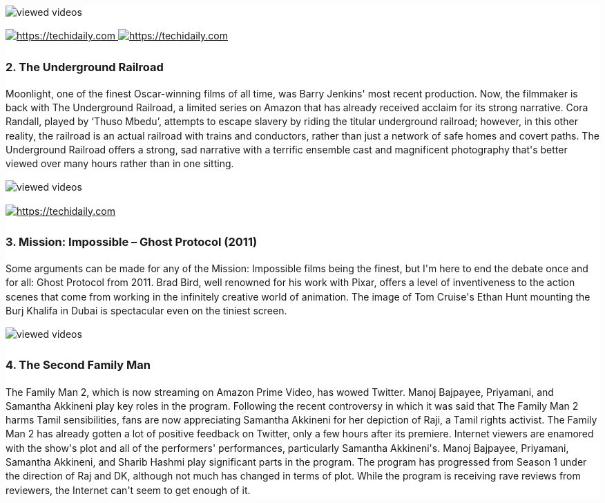 ![viewed videos](https://images.wondershare.com/filmora/article-images/2022/02/top-5-most-viewed-videos-on-twitter-1.jpg)


<a href="https://appsumo.8odi.net/c/5597632/2094421/7443" target="_top" id="2094421">
  <img src="//a.impactradius-go.com/display-ad/7443-2094421" border="0" alt="https://techidaily.com" width="728" height="90"/>
</a>
<img height="0" width="0" src="https://appsumo.8odi.net/i/5597632/2094421/7443" style="position:absolute;visibility:hidden;" border="0" />



<a href="https://aligracehair.sjv.io/c/5597632/2135354/19272" target="_top" id="2135354">
  <img src="//a.impactradius-go.com/display-ad/19272-2135354" border="0" alt="https://techidaily.com" width="250" height="90"/>
</a>
<img height="0" width="0" src="https://aligracehair.sjv.io/i/5597632/2135354/19272" style="position:absolute;visibility:hidden;" border="0" />


### 2\. The Underground Railroad

Moonlight, one of the finest Oscar-winning films of all time, was Barry Jenkins' most recent production. Now, the filmmaker is back with The Underground Railroad, a limited series on Amazon that has already received acclaim for its strong narrative. Cora Randall, played by ‘Thuso Mbedu’, attempts to escape slavery by riding the titular underground railroad; however, in this other reality, the railroad is an actual railroad with trains and conductors, rather than just a network of safe homes and covert paths. The Underground Railroad offers a strong, sad narrative with a terrific ensemble cast and magnificent photography that's better viewed over many hours rather than in one sitting.

![viewed videos](https://images.wondershare.com/filmora/article-images/2022/02/top-5-most-viewed-videos-on-twitter-2.jpg)


<a href="https://aidotcom.pxf.io/c/5597632/2134500/19576" target="_top" id="2134500">
  <img src="//a.impactradius-go.com/display-ad/19576-2134500" border="0" alt="https://techidaily.com" width="600" height="90"/>
</a>
<img height="0" width="0" src="https://aidotcom.pxf.io/i/5597632/2134500/19576" style="position:absolute;visibility:hidden;" border="0" />


### 3\. Mission: Impossible – Ghost Protocol (2011)

Some arguments can be made for any of the Mission: Impossible films being the finest, but I'm here to end the debate once and for all: Ghost Protocol from 2011\. Brad Bird, well renowned for his work with Pixar, offers a level of inventiveness to the action scenes that come from working in the infinitely creative world of animation. The image of Tom Cruise's Ethan Hunt mounting the Burj Khalifa in Dubai is spectacular even on the tiniest screen.

![viewed videos](https://images.wondershare.com/filmora/article-images/2022/02/top-5-most-viewed-videos-on-twitter-3.jpg)

### 4\. The Second Family Man

The Family Man 2, which is now streaming on Amazon Prime Video, has wowed Twitter. Manoj Bajpayee, Priyamani, and Samantha Akkineni play key roles in the program. Following the recent controversy in which it was said that The Family Man 2 harms Tamil sensibilities, fans are now appreciating Samantha Akkineni for her depiction of Raji, a Tamil rights activist. The Family Man 2 has already gotten a lot of positive feedback on Twitter, only a few hours after its premiere. Internet viewers are enamored with the show's plot and all of the performers' performances, particularly Samantha Akkineni's. Manoj Bajpayee, Priyamani, Samantha Akkineni, and Sharib Hashmi play significant parts in the program. The program has progressed from Season 1 under the direction of Raj and DK, although not much has changed in terms of plot. While the program is receiving rave reviews from reviewers, the Internet can't seem to get enough of it.
